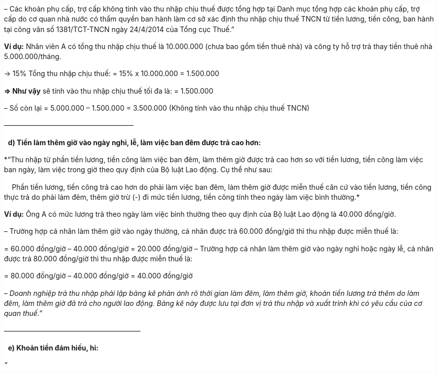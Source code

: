 
– Các khoản phụ cấp, trợ cấp không tính vào thu nhập chịu thuế được tổng hợp tại Danh mục tổng hợp các khoản phụ cấp, trợ cấp do cơ quan nhà nước có thẩm quyền ban hành làm cơ sở xác định thu nhập chịu thuế TNCN từ tiền lương, tiền công, ban hành tại công văn số 1381/TCT-TNCN ngày 24/4/2014 của Tổng cục Thuế.”


**Ví dụ:** Nhân viên A có tổng thu nhập chịu thuế là 10.000.000 (chưa bao gồm tiền thuê nhà) và công ty hỗ trợ trả thay tiền thuê nhà 5.000.000/tháng.  

-> 15% Tổng thu nhập chịu thuế: = 15% x 10.000.000 = 1.500.000  

**=> Như vậy** sẽ tính vào thu nhập chịu thuế tối đa là: = 1.500.000  

– Số còn lại = 5.000.000 – 1.500.000 = 3.500.000 (Không tính vào thu nhập chịu thuế TNCN)



——————————————————–  

  
**d) Tiền làm thêm giờ vào ngày nghỉ, lễ, làm việc ban đêm được trả cao hơn:**


*“Thu nhập từ phần tiền lương, tiền công làm việc ban đêm, làm thêm giờ được trả cao hơn so với tiền lương, tiền công làm việc ban ngày, làm việc trong giờ theo quy định của Bộ luật Lao động. Cụ thể như sau:  
  

    Phần tiền lương, tiền công trả cao hơn do phải làm việc ban đêm, làm thêm giờ được miễn thuế căn cứ vào tiền lương, tiền công thực trả do phải làm đêm, thêm giờ trừ (-) đi mức tiền lương, tiền công tính theo ngày làm việc bình thường.*  

  
  

**Ví dụ:** Ông A có mức lương trả theo ngày làm việc bình thường theo quy định của Bộ luật Lao động là 40.000 đồng/giờ.  
  

– Trường hợp cá nhân làm thêm giờ vào ngày thường, cá nhân được trả 60.000 đồng/giờ thì thu nhập được miễn thuế là:



= 60.000 đồng/giờ – 40.000 đồng/giờ = 20.000 đồng/giờ
– Trường hợp cá nhân làm thêm giờ vào ngày nghỉ hoặc ngày lễ, cá nhân được trả 80.000 đồng/giờ thì thu nhập được miễn thuế là:



= 80.000 đồng/giờ – 40.000 đồng/giờ = 40.000 đồng/giờ
  
  

*– Doanh nghiệp trả thu nhập phải lập bảng kê phản ánh rõ thời gian làm đêm, làm thêm giờ, khoản tiền lương trả thêm do làm đêm, làm thêm giờ đã trả cho người lao động. Bảng kê này được lưu tại đơn vị trả thu nhập và xuất trình khi có yêu cầu của cơ quan thuế.”*



———————————————————–

  
**e) Khoản tiền đám hiếu, hỉ:**


*“*
